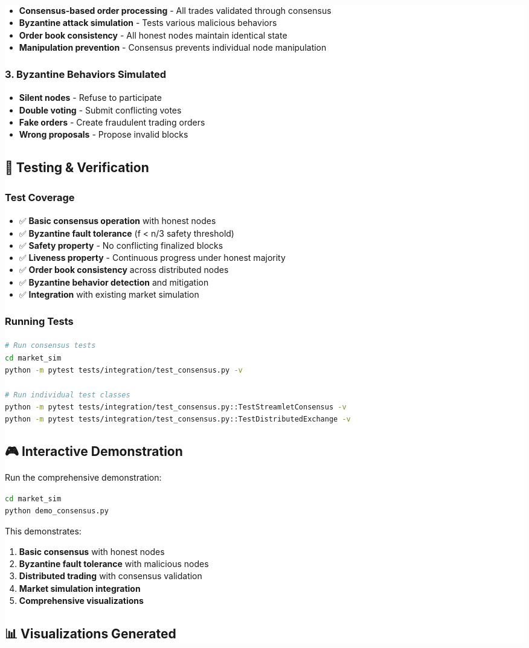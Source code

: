 - **Consensus-based order processing** - All trades validated through consensus
- **Byzantine attack simulation** - Tests various malicious behaviors
- **Order book consistency** - All honest nodes maintain identical state
- **Manipulation prevention** - Consensus prevents individual node manipulation

### 3. Byzantine Behaviors Simulated

- **Silent nodes** - Refuse to participate
- **Double voting** - Submit conflicting votes
- **Fake orders** - Create fraudulent trading orders
- **Wrong proposals** - Propose invalid blocks

## 🧪 Testing & Verification

### Test Coverage

- ✅ **Basic consensus operation** with honest nodes
- ✅ **Byzantine fault tolerance** (f < n/3 safety threshold)
- ✅ **Safety property** - No conflicting finalized blocks
- ✅ **Liveness property** - Continuous progress under honest majority
- ✅ **Order book consistency** across distributed nodes
- ✅ **Byzantine behavior detection** and mitigation
- ✅ **Integration** with existing market simulation

### Running Tests

```bash
# Run consensus tests
cd market_sim
python -m pytest tests/integration/test_consensus.py -v

# Run individual test classes
python -m pytest tests/integration/test_consensus.py::TestStreamletConsensus -v
python -m pytest tests/integration/test_consensus.py::TestDistributedExchange -v
```

## 🎮 Interactive Demonstration

Run the comprehensive demonstration:

```bash
cd market_sim
python demo_consensus.py
```

This demonstrates:
1. **Basic consensus** with honest nodes
2. **Byzantine fault tolerance** with malicious nodes
3. **Distributed trading** with consensus validation
4. **Market simulation integration**
5. **Comprehensive visualizations**

## 📊 Visualizations Generated
